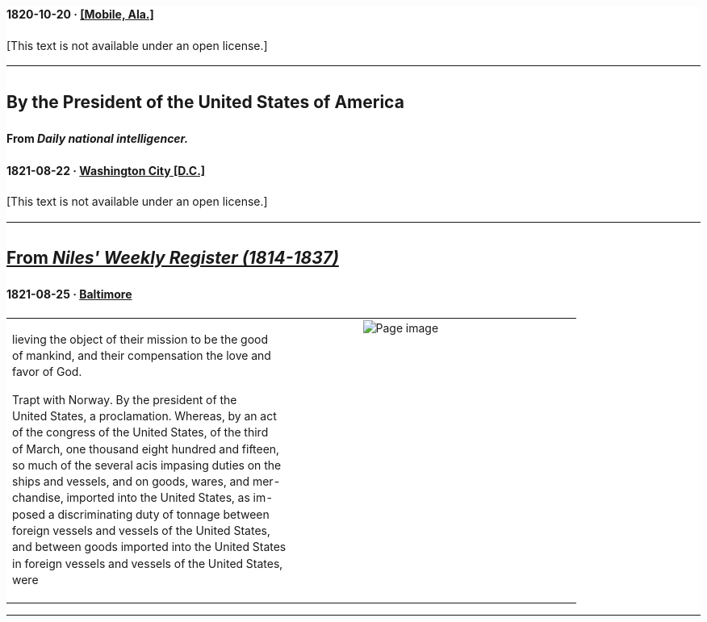 #### 1820-10-20 &middot; [[Mobile, Ala.]](http://dbpedia.org/resource/Mobile%2C_Alabama)

[This text is not available under an open license.]

---

## By the President of the United States of America

#### From _Daily national intelligencer._

#### 1821-08-22 &middot; [Washington City [D.C.]](http://dbpedia.org/resource/Washington%2C_D.C.)

[This text is not available under an open license.]

---

## [From _Niles' Weekly Register (1814-1837)_](https://archive.org/details/sim_niles-national-register_1821-08-25_20_520/page/n6/mode/1up?view=theater)

#### 1821-08-25 &middot; [Baltimore](http://dbpedia.org/resource/Baltimore)

<table style="width: 100%;"><tr><td style="width: 50%">

  
lieving the object of their mission to be the good  
of mankind, and their compensation the love and  
favor of God.  
  
  
  
  
  
Trapt with Norway. By the president of the  
United States, a proclamation. Whereas, by an act  
of the congress of the United States, of the third  
of March, one thousand eight hundred and fifteen,  
so much of the several acis impasing duties on the  
ships and vessels, and on goods, wares, and mer-  
chandise, imported into the United States, as im-  
posed a discriminating duty of tonnage between  
foreign vessels and vessels of the United States,  
and between goods imported into the United States  
in foreign vessels and vessels of the United States,  
were
</td><td style="width: 50%; max-height: 75%; margin: auto; display: block;">
<img alt="Page image" src="https://iiif.archive.org/image/iiif/2/sim_niles-national-register_1821-08-25_20_520%2Fsim_niles-national-register_1821-08-25_20_520_jp2.zip%2Fsim_niles-national-register_1821-08-25_20_520_jp2%2Fsim_niles-national-register_1821-08-25_20_520_0006.jp2/pct:11.155285313376988,45.308891454965355,79.04583723105706,12.673210161662817/600,/0/default.jpg"/>
</td>
</tr></table>

---

